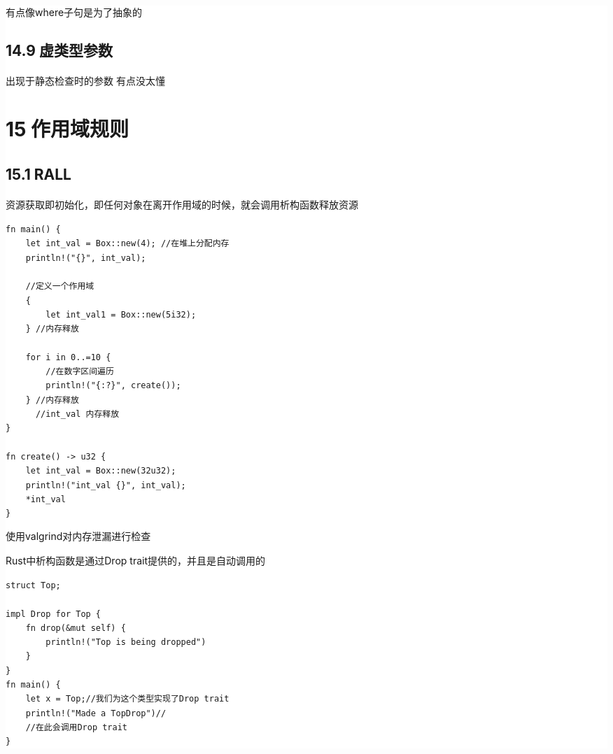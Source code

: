 有点像where子句是为了抽象的

## 14.9 虚类型参数

出现于静态检查时的参数 有点没太懂

# 15 作用域规则

## 15.1 RALL 

资源获取即初始化，即任何对象在离开作用域的时候，就会调用析构函数释放资源

```
fn main() {
    let int_val = Box::new(4); //在堆上分配内存
    println!("{}", int_val);

    //定义一个作用域
    {
        let int_val1 = Box::new(5i32);
    } //内存释放

    for i in 0..=10 {
        //在数字区间遍历
        println!("{:?}", create());
    } //内存释放
      //int_val 内存释放
}

fn create() -> u32 {
    let int_val = Box::new(32u32);
    println!("int_val {}", int_val);
    *int_val
}
```

使用valgrind对内存泄漏进行检查

Rust中析构函数是通过Drop trait提供的，并且是自动调用的

```
struct Top;

impl Drop for Top {
    fn drop(&mut self) {
        println!("Top is being dropped")
    }
}
fn main() {
    let x = Top;//我们为这个类型实现了Drop trait
    println!("Made a TopDrop")//
    //在此会调用Drop trait
}
```
